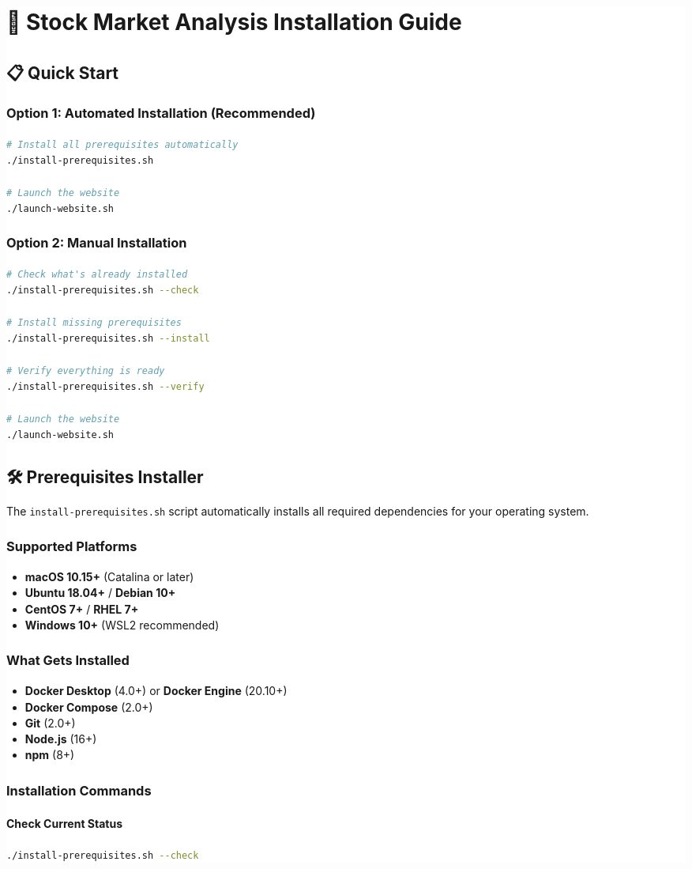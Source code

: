 # 🚀 Stock Market Analysis Installation Guide

## 📋 Quick Start

### Option 1: Automated Installation (Recommended)
```bash
# Install all prerequisites automatically
./install-prerequisites.sh

# Launch the website
./launch-website.sh
```

### Option 2: Manual Installation
```bash
# Check what's already installed
./install-prerequisites.sh --check

# Install missing prerequisites
./install-prerequisites.sh --install

# Verify everything is ready
./install-prerequisites.sh --verify

# Launch the website
./launch-website.sh
```

## 🛠️ Prerequisites Installer

The `install-prerequisites.sh` script automatically installs all required dependencies for your operating system.

### Supported Platforms
- **macOS 10.15+** (Catalina or later)
- **Ubuntu 18.04+** / **Debian 10+**
- **CentOS 7+** / **RHEL 7+**
- **Windows 10+** (WSL2 recommended)

### What Gets Installed
- **Docker Desktop** (4.0+) or **Docker Engine** (20.10+)
- **Docker Compose** (2.0+)
- **Git** (2.0+)
- **Node.js** (16+)
- **npm** (8+)

### Installation Commands

#### Check Current Status
```bash
./install-prerequisites.sh --check
```

